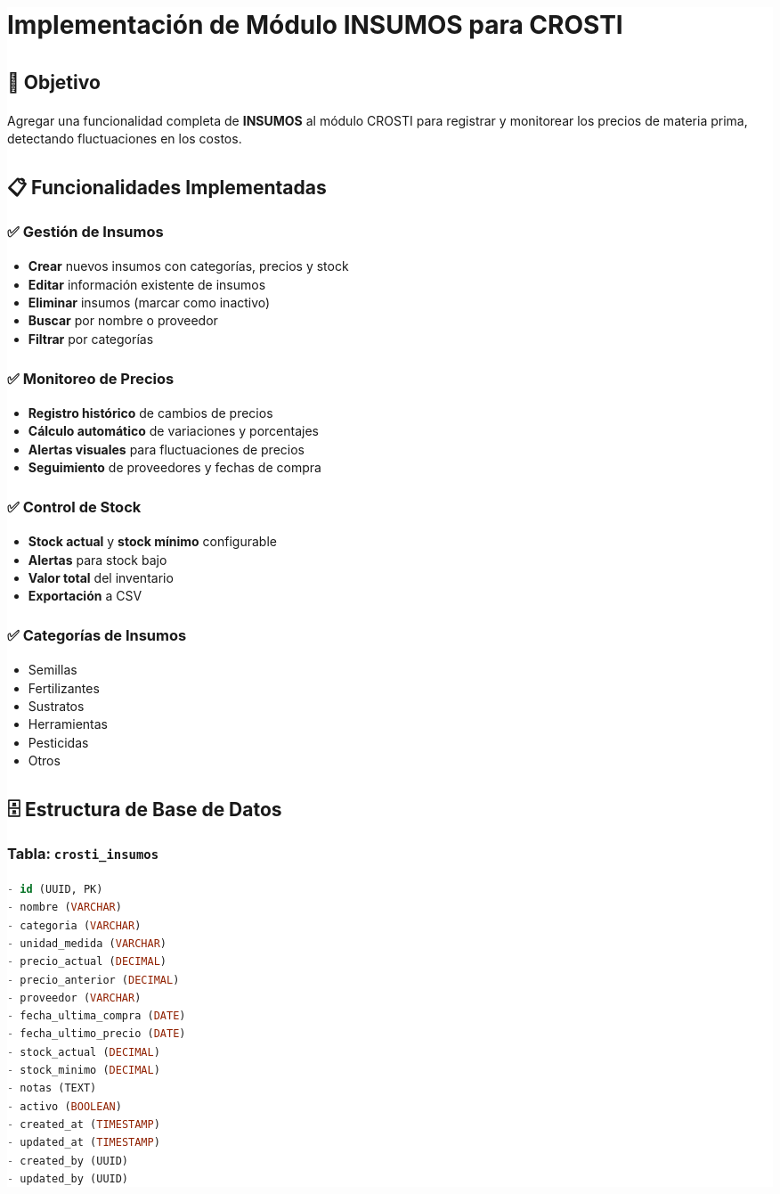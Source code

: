 # Implementación de Módulo INSUMOS para CROSTI

## 🎯 Objetivo
Agregar una funcionalidad completa de **INSUMOS** al módulo CROSTI para registrar y monitorear los precios de materia prima, detectando fluctuaciones en los costos.

## 📋 Funcionalidades Implementadas

### ✅ Gestión de Insumos
- **Crear** nuevos insumos con categorías, precios y stock
- **Editar** información existente de insumos
- **Eliminar** insumos (marcar como inactivo)
- **Buscar** por nombre o proveedor
- **Filtrar** por categorías

### ✅ Monitoreo de Precios
- **Registro histórico** de cambios de precios
- **Cálculo automático** de variaciones y porcentajes
- **Alertas visuales** para fluctuaciones de precios
- **Seguimiento** de proveedores y fechas de compra

### ✅ Control de Stock
- **Stock actual** y **stock mínimo** configurable
- **Alertas** para stock bajo
- **Valor total** del inventario
- **Exportación** a CSV

### ✅ Categorías de Insumos
- Semillas
- Fertilizantes
- Sustratos
- Herramientas
- Pesticidas
- Otros

## 🗄️ Estructura de Base de Datos

### Tabla: `crosti_insumos`
```sql
- id (UUID, PK)
- nombre (VARCHAR)
- categoria (VARCHAR)
- unidad_medida (VARCHAR)
- precio_actual (DECIMAL)
- precio_anterior (DECIMAL)
- proveedor (VARCHAR)
- fecha_ultima_compra (DATE)
- fecha_ultimo_precio (DATE)
- stock_actual (DECIMAL)
- stock_minimo (DECIMAL)
- notas (TEXT)
- activo (BOOLEAN)
- created_at (TIMESTAMP)
- updated_at (TIMESTAMP)
- created_by (UUID)
- updated_by (UUID)
```
